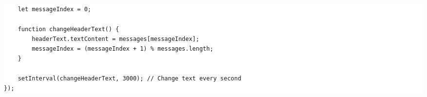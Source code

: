         let messageIndex = 0;

        function changeHeaderText() {
            headerText.textContent = messages[messageIndex];
            messageIndex = (messageIndex + 1) % messages.length;
        }

        setInterval(changeHeaderText, 3000); // Change text every second
    });
</script>
</body>
</html>
